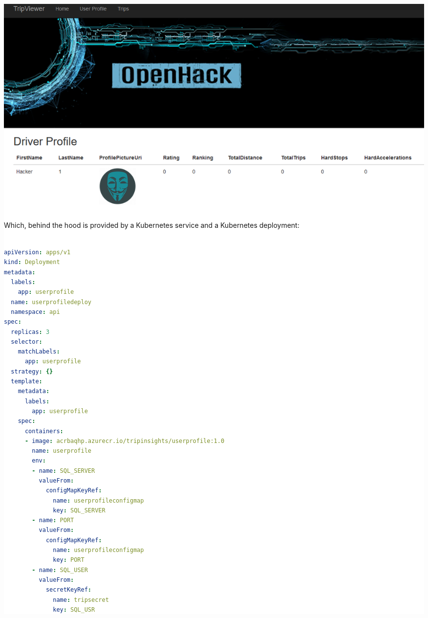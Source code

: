 ![Illustration 16](/assets/csisecret/csisecret016.png)  
  
Which, behind the hood is provided by a Kubernetes service and a Kubernetes deployment:

```yaml

apiVersion: apps/v1
kind: Deployment
metadata:
  labels:
    app: userprofile
  name: userprofiledeploy
  namespace: api
spec:
  replicas: 3
  selector:
    matchLabels:
      app: userprofile
  strategy: {}
  template:
    metadata:
      labels:
        app: userprofile
    spec:
      containers:
      - image: acrbaqhp.azurecr.io/tripinsights/userprofile:1.0
        name: userprofile
        env:
        - name: SQL_SERVER
          valueFrom:
            configMapKeyRef:
              name: userprofileconfigmap
              key: SQL_SERVER
        - name: PORT
          valueFrom:
            configMapKeyRef:
              name: userprofileconfigmap
              key: PORT
        - name: SQL_USER
          valueFrom:
            secretKeyRef:
              name: tripsecret
              key: SQL_USR
```